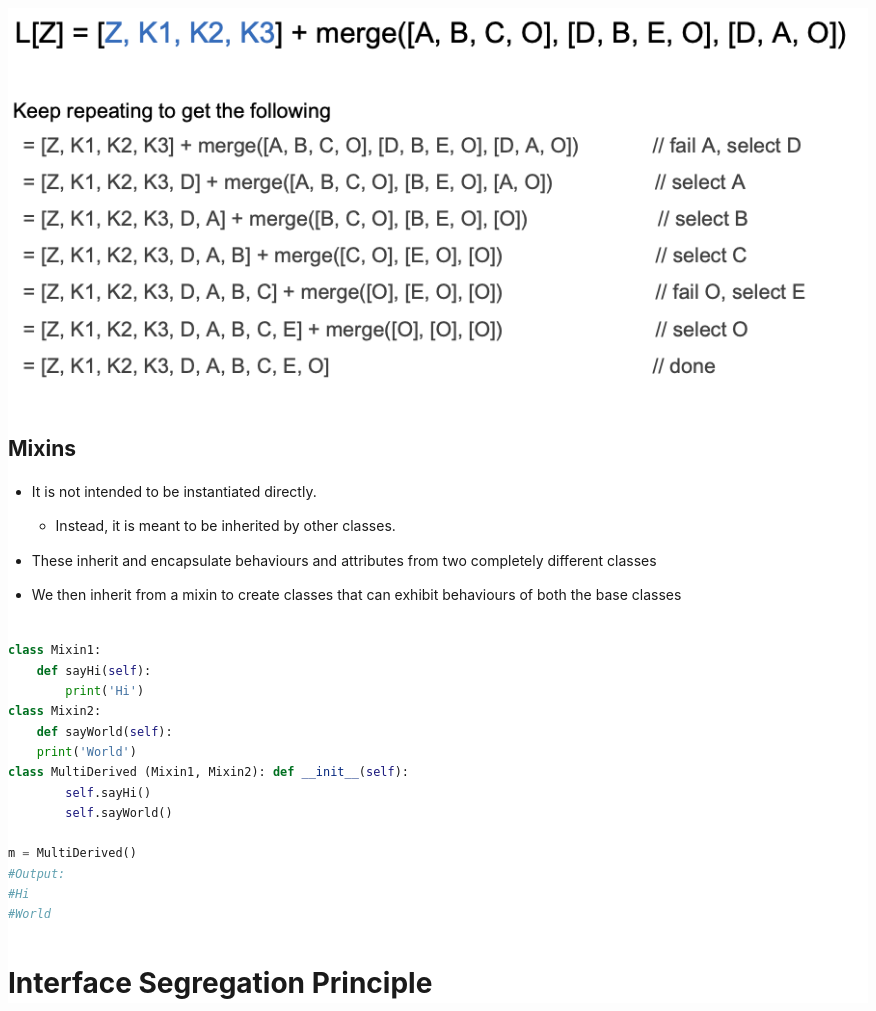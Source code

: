 ![alt text](./img/image-38.png)

## Mixins

- It is not intended to be instantiated directly.

  - Instead, it is meant to be inherited by other classes.

- These inherit and encapsulate behaviours and attributes from two completely different classes
- We then inherit from a mixin to create classes that can exhibit behaviours of both the base classes

```python

class Mixin1:
    def sayHi(self):
        print('Hi')
class Mixin2:
    def sayWorld(self):
    print('World')
class MultiDerived (Mixin1, Mixin2): def __init__(self):
        self.sayHi()
        self.sayWorld()

m = MultiDerived()
#Output:
#Hi
#World
```

# Interface Segregation Principle
